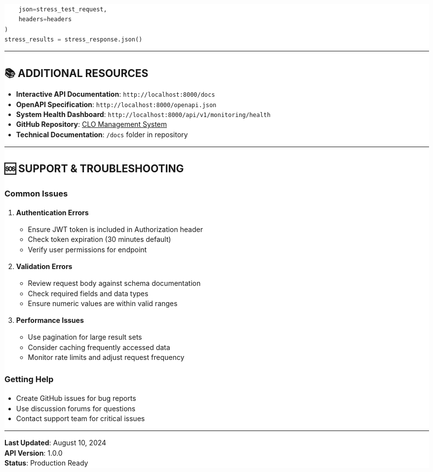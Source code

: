 ```python
    json=stress_test_request,
    headers=headers  
)
stress_results = stress_response.json()
```

---

## 📚 **ADDITIONAL RESOURCES**

- **Interactive API Documentation**: `http://localhost:8000/docs`
- **OpenAPI Specification**: `http://localhost:8000/openapi.json`
- **System Health Dashboard**: `http://localhost:8000/api/v1/monitoring/health`
- **GitHub Repository**: [CLO Management System](https://github.com/your-org/clo-management-system)
- **Technical Documentation**: `/docs` folder in repository

---

## 🆘 **SUPPORT & TROUBLESHOOTING**

### **Common Issues**

1. **Authentication Errors**
   - Ensure JWT token is included in Authorization header
   - Check token expiration (30 minutes default)
   - Verify user permissions for endpoint

2. **Validation Errors**  
   - Review request body against schema documentation
   - Check required fields and data types
   - Ensure numeric values are within valid ranges

3. **Performance Issues**
   - Use pagination for large result sets
   - Consider caching frequently accessed data
   - Monitor rate limits and adjust request frequency

### **Getting Help**
- Create GitHub issues for bug reports
- Use discussion forums for questions
- Contact support team for critical issues

---

**Last Updated**: August 10, 2024  
**API Version**: 1.0.0  
**Status**: Production Ready
